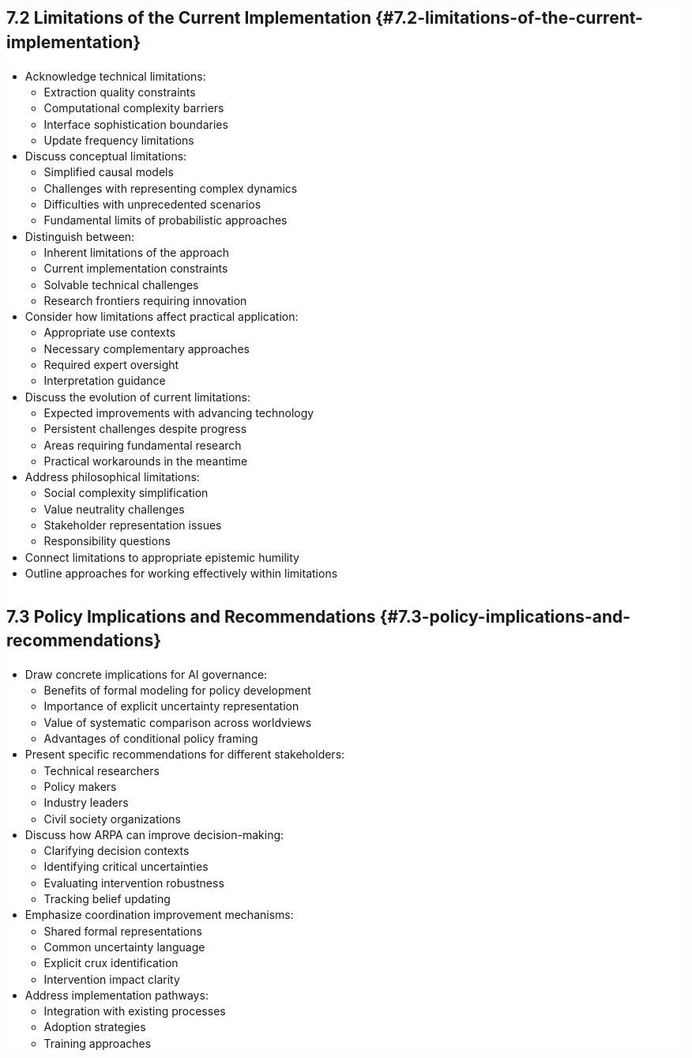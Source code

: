 ## **7.2 Limitations of the Current Implementation** {#7.2-limitations-of-the-current-implementation}

* Acknowledge technical limitations:  
  * Extraction quality constraints  
  * Computational complexity barriers  
  * Interface sophistication boundaries  
  * Update frequency limitations  
* Discuss conceptual limitations:  
  * Simplified causal models  
  * Challenges with representing complex dynamics  
  * Difficulties with unprecedented scenarios  
  * Fundamental limits of probabilistic approaches  
* Distinguish between:  
  * Inherent limitations of the approach  
  * Current implementation constraints  
  * Solvable technical challenges  
  * Research frontiers requiring innovation  
* Consider how limitations affect practical application:  
  * Appropriate use contexts  
  * Necessary complementary approaches  
  * Required expert oversight  
  * Interpretation guidance  
* Discuss the evolution of current limitations:  
  * Expected improvements with advancing technology  
  * Persistent challenges despite progress  
  * Areas requiring fundamental research  
  * Practical workarounds in the meantime  
* Address philosophical limitations:  
  * Social complexity simplification  
  * Value neutrality challenges  
  * Stakeholder representation issues  
  * Responsibility questions  
* Connect limitations to appropriate epistemic humility  
* Outline approaches for working effectively within limitations

## **7.3 Policy Implications and Recommendations** {#7.3-policy-implications-and-recommendations}

* Draw concrete implications for AI governance:  
  * Benefits of formal modeling for policy development  
  * Importance of explicit uncertainty representation  
  * Value of systematic comparison across worldviews  
  * Advantages of conditional policy framing  
* Present specific recommendations for different stakeholders:  
  * Technical researchers  
  * Policy makers  
  * Industry leaders  
  * Civil society organizations  
* Discuss how ARPA can improve decision-making:  
  * Clarifying decision contexts  
  * Identifying critical uncertainties  
  * Evaluating intervention robustness  
  * Tracking belief updating  
* Emphasize coordination improvement mechanisms:  
  * Shared formal representations  
  * Common uncertainty language  
  * Explicit crux identification  
  * Intervention impact clarity  
* Address implementation pathways:  
  * Integration with existing processes  
  * Adoption strategies  
  * Training approaches  